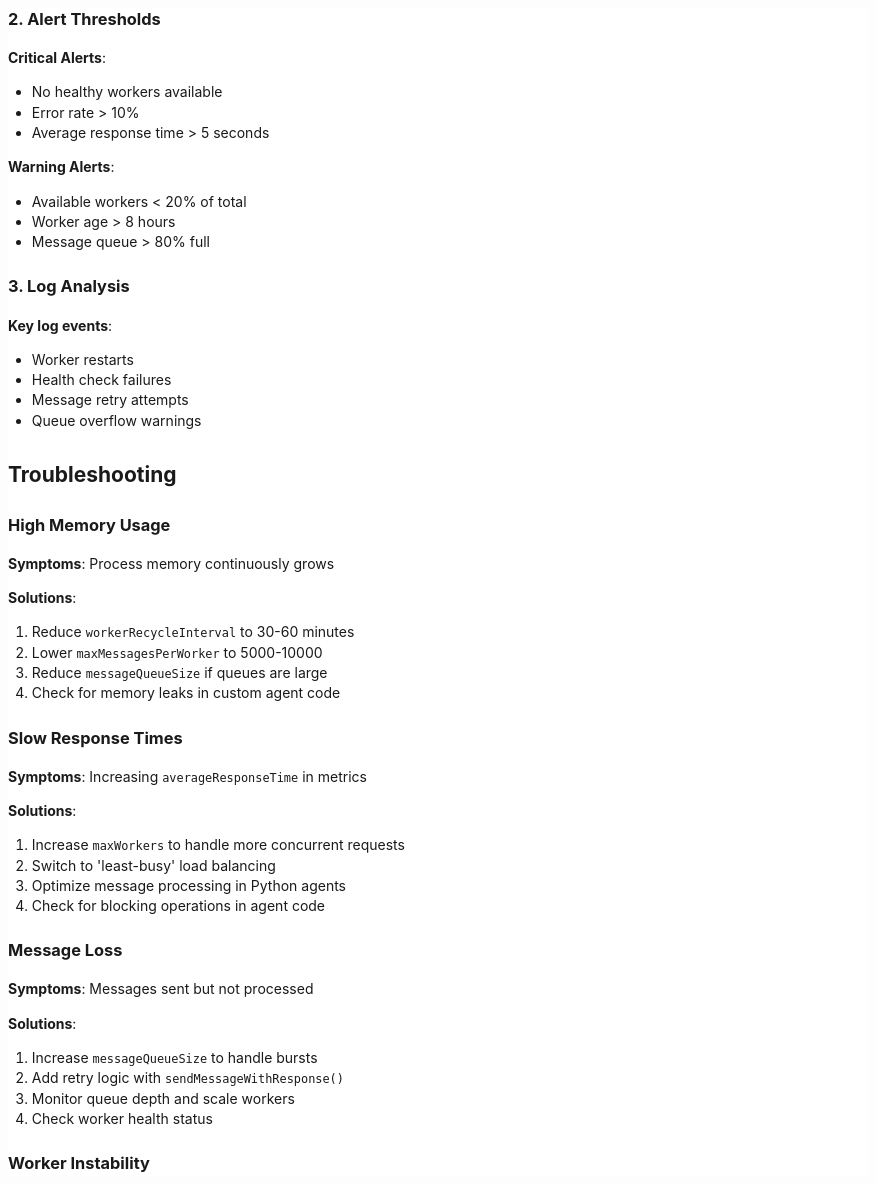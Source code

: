 ### 2. Alert Thresholds

**Critical Alerts**:
- No healthy workers available
- Error rate > 10%
- Average response time > 5 seconds

**Warning Alerts**:
- Available workers < 20% of total
- Worker age > 8 hours
- Message queue > 80% full

### 3. Log Analysis

**Key log events**:
- Worker restarts
- Health check failures
- Message retry attempts
- Queue overflow warnings

## Troubleshooting

### High Memory Usage

**Symptoms**: Process memory continuously grows

**Solutions**:
1. Reduce `workerRecycleInterval` to 30-60 minutes
2. Lower `maxMessagesPerWorker` to 5000-10000
3. Reduce `messageQueueSize` if queues are large
4. Check for memory leaks in custom agent code

### Slow Response Times

**Symptoms**: Increasing `averageResponseTime` in metrics

**Solutions**:
1. Increase `maxWorkers` to handle more concurrent requests
2. Switch to 'least-busy' load balancing
3. Optimize message processing in Python agents
4. Check for blocking operations in agent code

### Message Loss

**Symptoms**: Messages sent but not processed

**Solutions**:
1. Increase `messageQueueSize` to handle bursts
2. Add retry logic with `sendMessageWithResponse()`
3. Monitor queue depth and scale workers
4. Check worker health status

### Worker Instability
